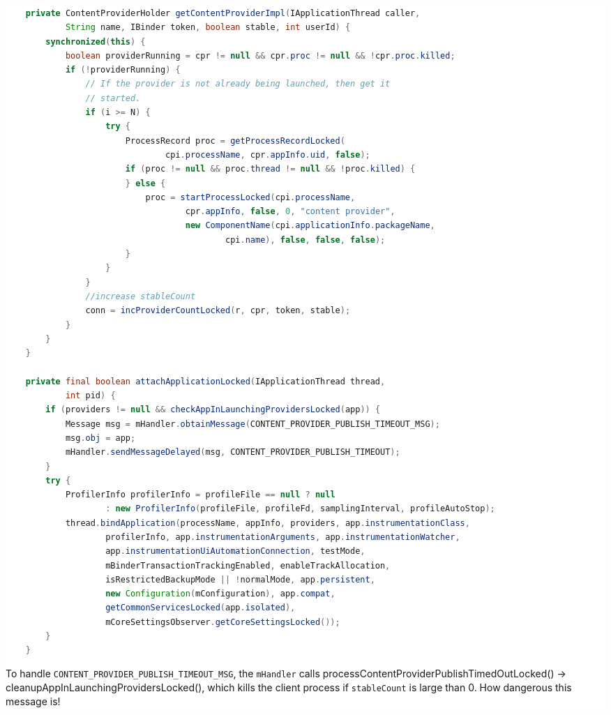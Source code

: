 ```java
    private ContentProviderHolder getContentProviderImpl(IApplicationThread caller,
            String name, IBinder token, boolean stable, int userId) {
        synchronized(this) {
            boolean providerRunning = cpr != null && cpr.proc != null && !cpr.proc.killed;
            if (!providerRunning) {
                // If the provider is not already being launched, then get it
                // started.
                if (i >= N) {
                    try {
                        ProcessRecord proc = getProcessRecordLocked(
                                cpi.processName, cpr.appInfo.uid, false);
                        if (proc != null && proc.thread != null && !proc.killed) {
                        } else {
                            proc = startProcessLocked(cpi.processName,
                                    cpr.appInfo, false, 0, "content provider",
                                    new ComponentName(cpi.applicationInfo.packageName,
                                            cpi.name), false, false, false);
                        }
                    }
                }
                //increase stableCount
                conn = incProviderCountLocked(r, cpr, token, stable);
            }
        }
    }

    private final boolean attachApplicationLocked(IApplicationThread thread,
            int pid) {
        if (providers != null && checkAppInLaunchingProvidersLocked(app)) {
            Message msg = mHandler.obtainMessage(CONTENT_PROVIDER_PUBLISH_TIMEOUT_MSG);
            msg.obj = app;
            mHandler.sendMessageDelayed(msg, CONTENT_PROVIDER_PUBLISH_TIMEOUT);
        }
        try {
            ProfilerInfo profilerInfo = profileFile == null ? null
                    : new ProfilerInfo(profileFile, profileFd, samplingInterval, profileAutoStop);
            thread.bindApplication(processName, appInfo, providers, app.instrumentationClass,
                    profilerInfo, app.instrumentationArguments, app.instrumentationWatcher,
                    app.instrumentationUiAutomationConnection, testMode,
                    mBinderTransactionTrackingEnabled, enableTrackAllocation,
                    isRestrictedBackupMode || !normalMode, app.persistent,
                    new Configuration(mConfiguration), app.compat,
                    getCommonServicesLocked(app.isolated),
                    mCoreSettingsObserver.getCoreSettingsLocked());
        }
    }
```

To handle `CONTENT_PROVIDER_PUBLISH_TIMEOUT_MSG`, the `mHandler` calls processContentProviderPublishTimedOutLocked() -> cleanupAppInLaunchingProvidersLocked(), which kills the client process if `stableCount` is large than 0. How dangerous this message is!
